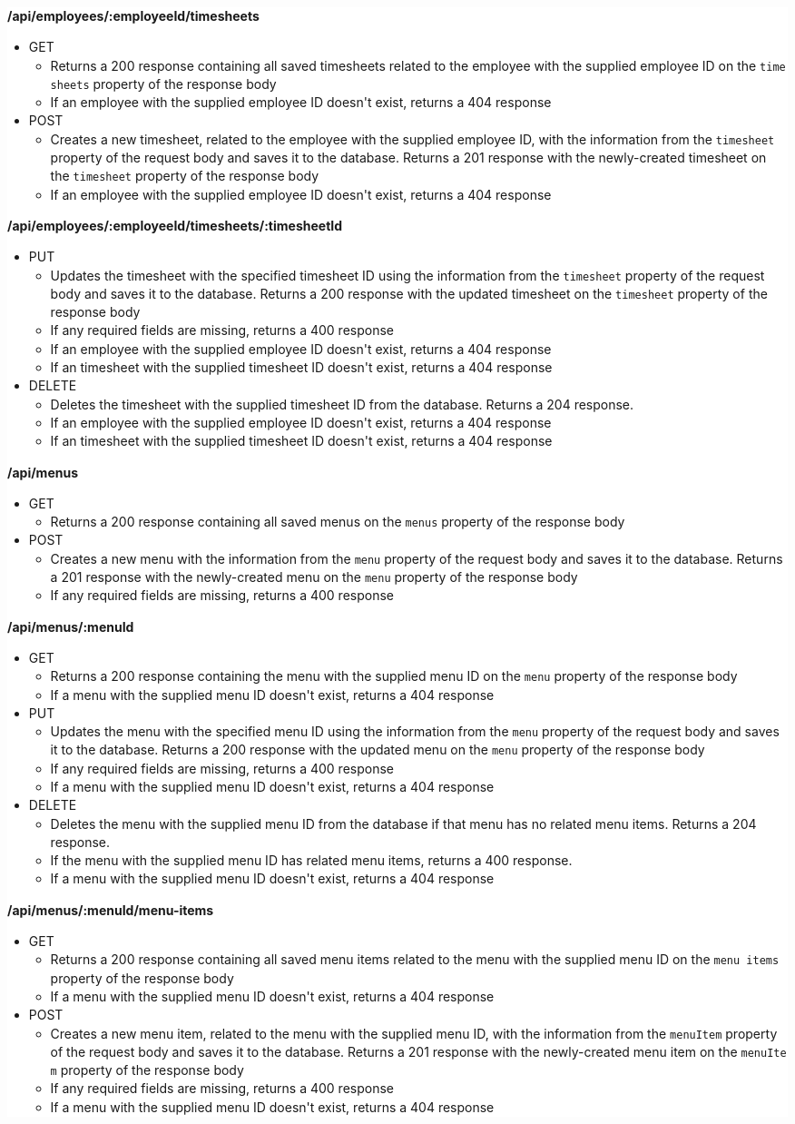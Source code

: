 **/api/employees/:employeeId/timesheets**
- GET
  - Returns a 200 response containing all saved timesheets related to the employee with the supplied employee ID on the `timesheets` property of the response body
  - If an employee with the supplied employee ID doesn't exist, returns a 404 response
- POST
  - Creates a new timesheet, related to the employee with the supplied employee ID, with the information from the `timesheet` property of the request body and saves it to the database. Returns a 201 response with the newly-created timesheet on the `timesheet` property of the response body
  - If an employee with the supplied employee ID doesn't exist, returns a 404 response

**/api/employees/:employeeId/timesheets/:timesheetId**
- PUT
  - Updates the timesheet with the specified timesheet ID using the information from the `timesheet` property of the request body and saves it to the database. Returns a 200 response with the updated timesheet on the `timesheet` property of the response body
  - If any required fields are missing, returns a 400 response
  - If an employee with the supplied employee ID doesn't exist, returns a 404 response
  - If an timesheet with the supplied timesheet ID doesn't exist, returns a 404 response
- DELETE
  - Deletes the timesheet with the supplied timesheet ID from the database. Returns a 204 response.
  - If an employee with the supplied employee ID doesn't exist, returns a 404 response
  - If an timesheet with the supplied timesheet ID doesn't exist, returns a 404 response

**/api/menus**
- GET
  - Returns a 200 response containing all saved menus on the `menus` property of the response body
- POST
  - Creates a new menu with the information from the `menu` property of the request body and saves it to the database. Returns a 201 response with the newly-created menu on the `menu` property of the response body
  - If any required fields are missing, returns a 400 response

**/api/menus/:menuId**
- GET
  - Returns a 200 response containing the menu with the supplied menu ID on the `menu` property of the response body
  - If a menu with the supplied menu ID doesn't exist, returns a 404 response
- PUT
  - Updates the menu with the specified menu ID using the information from the `menu` property of the request body and saves it to the database. Returns a 200 response with the updated menu on the `menu` property of the response body
  - If any required fields are missing, returns a 400 response
  - If a menu with the supplied menu ID doesn't exist, returns a 404 response
- DELETE
  - Deletes the menu with the supplied menu ID from the database if that menu has no related menu items. Returns a 204 response.
  - If the menu with the supplied menu ID has related menu items, returns a 400 response.
  - If a menu with the supplied menu ID doesn't exist, returns a 404 response

**/api/menus/:menuId/menu-items**
- GET
  - Returns a 200 response containing all saved menu items related to the menu with the supplied menu ID on the `menu items` property of the response body
  - If a menu with the supplied menu ID doesn't exist, returns a 404 response
- POST
  - Creates a new menu item, related to the menu with the supplied menu ID, with the information from the `menuItem` property of the request body and saves it to the database. Returns a 201 response with the newly-created menu item on the `menuItem` property of the response body
  - If any required fields are missing, returns a 400 response
  - If a menu with the supplied menu ID doesn't exist, returns a 404 response
